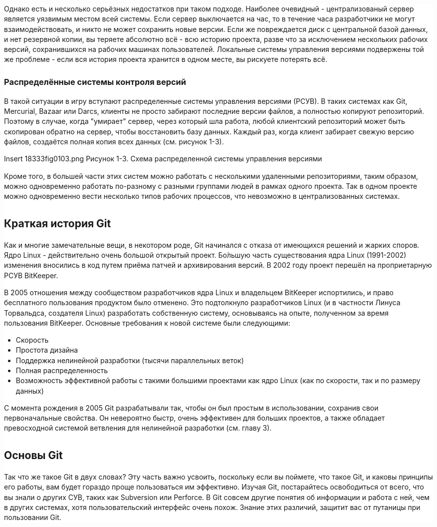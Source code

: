 Однако есть и несколько серьёзных недостатков при таком подходе. Наиболее очевидный - централизованый сервер является уязвимым местом всей системы. Если сервер выключается на час, то в течение часа разработчики не могут взаимодействовать, и никто не может сохранить новые версии. Если же повреждается диск с центральной базой данных, и нет резервной копии, вы теряете абсолютно всё - всю историю проекта,  разве что за исключением нескольких рабочих версий, сохранившихся на рабочих машинах пользователей. Локальные системы управления версиями подвержены той же проблеме - если вся история проекта хранится в одном месте, вы рискуете потерять всё.

### Распределённые системы контроля версий ###

В такой ситуации в игру вступают распределенные системы управления версиями (РСУВ). В таких системах как Git, Mercurial, Bazaar или Darcs, клиенты не просто забирают последние версии файлов, а полностью копируют репозиторий. Поэтому в случае, когда "умирает" сервер, через который шла работа, любой клиентский репозиторий может быть скопирован обратно на сервер, чтобы восстановить базу данных. Каждый раз, когда клиент забирает свежую версию файлов, создаётся полная копия всех данных (см. рисунок 1-3).

Insert 18333fig0103.png 
Рисунок 1-3. Схема распределенной системы управления версиями

Кроме того, в большей части этих систем можно работать с несколькими удаленными репозиториями, таким образом, можно одновременно работать по-разному с разными группами людей в рамках одного проекта. Так в одном проекте можно одновременно вести несколько типов рабочих процессов, что невозможно в централизованных системах.

## Краткая история Git ##

Как и многие замечательные вещи, в некотором роде, Git начинался с отказа от имеющихся решений и жарких споров. Ядро Linux - действительно очень большой открытый проект. Бо́льшую часть существования ядра Linux (1991-2002) изменения вносились в код путем приёма патчей и архивирования версий. В 2002 году проект перешёл на проприетарную РСУВ BitKeeper. 

В 2005 отношения между сообществом разработчиков ядра Linux и владельцем BitKeeper испортились, и право бесплатного пользования продуктом было отменено. Это подтолкнуло разработчиков Linux (и в частности Линуса Торвальдса, создателя Linux) разработать собственную систему, основываясь на опыте, полученном за время пользования BitKeeper. Основные требования к новой системе были следующими:

*	Скорость
*	Простота дизайна
*	Поддержка нелинейной разработки (тысячи параллельных веток)
*	Полная распределенность
*	Возможность эффективной работы с такими большими проектами как ядро Linux (как по скорости, так и по размеру данных)

С момента рождения в 2005 Git разрабатывали так, чтобы он был простым в использовании, сохранив свои первоначальные свойства. Он невероятно быстр, очень эффективен для больших проектов, а также обладает превосходной системой ветвления для нелинейной разработки (см. главу 3).

## Основы Git ##

Так что же такое Git в двух словах? Эту часть важно усвоить, поскольку если вы поймете, что такое Git, и каковы принципы его работы, вам будет гораздо проще пользоваться им эффективно. Изучая Git, постарайтесь освободиться от всего, что вы знали о других СУВ, таких как Subversion или Perforce. В Git совсем другие понятия об информации и работа с ней, чем в других системах, хотя пользовательский интерфейс очень похож. Знание этих различий, защитит вас от путаницы при пользовании Git.
